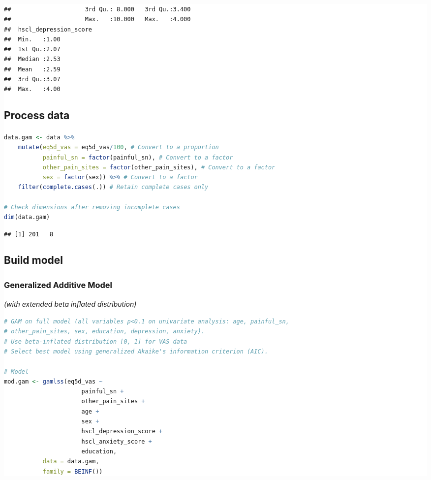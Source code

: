     ##                     3rd Qu.: 8.000   3rd Qu.:3.400     
    ##                     Max.   :10.000   Max.   :4.000     
    ##  hscl_depression_score
    ##  Min.   :1.00         
    ##  1st Qu.:2.07         
    ##  Median :2.53         
    ##  Mean   :2.59         
    ##  3rd Qu.:3.07         
    ##  Max.   :4.00

Process data
------------

``` r
data.gam <- data %>%
    mutate(eq5d_vas = eq5d_vas/100, # Convert to a proportion
           painful_sn = factor(painful_sn), # Convert to a factor
           other_pain_sites = factor(other_pain_sites), # Convert to a factor
           sex = factor(sex)) %>% # Convert to a factor
    filter(complete.cases(.)) # Retain complete cases only

# Check dimensions after removing incomplete cases
dim(data.gam)
```

    ## [1] 201   8

Build model
-----------

### Generalized Additive Model

*(with extended beta inflated distribution)*

``` r
# GAM on full model (all variables p<0.1 on univariate analysis: age, painful_sn, 
# other_pain_sites, sex, education, depression, anxiety).
# Use beta-inflated distribution [0, 1] for VAS data
# Select best model using generalized Akaike's information criterion (AIC).

# Model
mod.gam <- gamlss(eq5d_vas ~ 
                      painful_sn +
                      other_pain_sites +
                      age +
                      sex +
                      hscl_depression_score +
                      hscl_anxiety_score +
                      education, 
           data = data.gam,
           family = BEINF())
```
